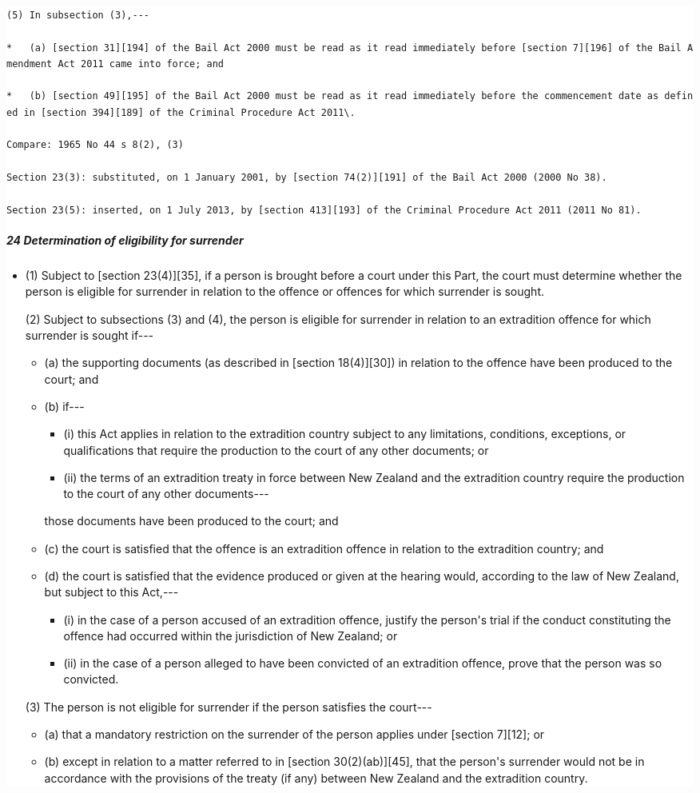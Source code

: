     (5) In subsection (3),---
        
    *   (a) [section 31][194] of the Bail Act 2000 must be read as it read immediately before [section 7][196] of the Bail Amendment Act 2011 came into force; and
    
    *   (b) [section 49][195] of the Bail Act 2000 must be read as it read immediately before the commencement date as defined in [section 394][189] of the Criminal Procedure Act 2011\.
    
    Compare: 1965 No 44 s 8(2), (3)
    
    Section 23(3): substituted, on 1 January 2001, by [section 74(2)][191] of the Bail Act 2000 (2000 No 38).
    
    Section 23(5): inserted, on 1 July 2013, by [section 413][193] of the Criminal Procedure Act 2011 (2011 No 81).

##### 24 Determination of eligibility for surrender
    
*   (1) Subject to [section 23(4)][35], if a person is brought before a court under this Part, the court must determine whether the person is eligible for surrender in relation to the offence or offences for which surrender is sought.
    
    (2) Subject to subsections (3) and (4), the person is eligible for surrender in relation to an extradition offence for which surrender is sought if---
        
    *   (a) the supporting documents (as described in [section 18(4)][30]) in relation to the offence have been produced to the court; and
    
    *   (b) if---
            
        *   (i) this Act applies in relation to the extradition country subject to any limitations, conditions, exceptions, or qualifications that require the production to the court of any other documents; or
        
        *   (ii) the terms of an extradition treaty in force between New Zealand and the extradition country require the production to the court of any other documents---
        
        those documents have been produced to the court; and
    
    *   (c) the court is satisfied that the offence is an extradition offence in relation to the extradition country; and
    
    *   (d) the court is satisfied that the evidence produced or given at the hearing would, according to the law of New Zealand, but subject to this Act,---
            
        *   (i) in the case of a person accused of an extradition offence, justify the person's trial if the conduct constituting the offence had occurred within the jurisdiction of New Zealand; or
        
        *   (ii) in the case of a person alleged to have been convicted of an extradition offence, prove that the person was so convicted.
        
        
    
    (3) The person is not eligible for surrender if the person satisfies the court---
        
    *   (a) that a mandatory restriction on the surrender of the person applies under [section 7][12]; or
    
    *   (b) except in relation to a matter referred to in [section 30(2)(ab)][45], that the person's surrender would not be in accordance with the provisions of the treaty (if any) between New Zealand and the extradition country.
    